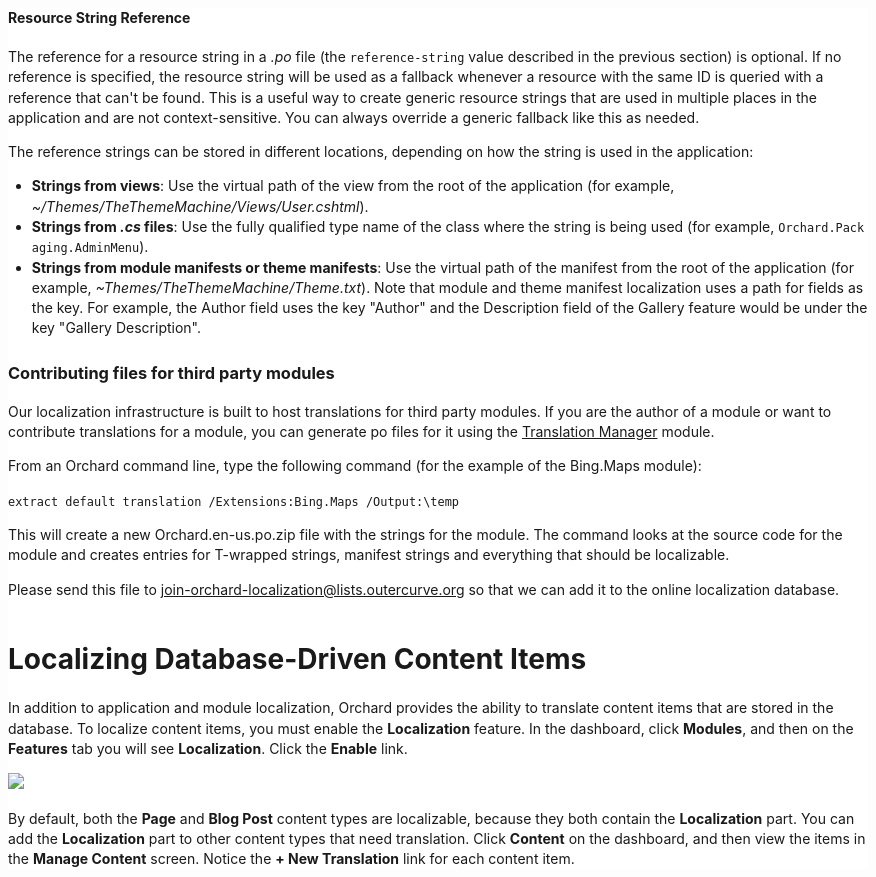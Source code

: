 
#### Resource String Reference

The reference for a resource string in a _.po_ file (the `reference-string` value described in the previous section) is optional. If no reference is specified, the resource string will be used as a fallback whenever a resource with the same ID is queried with a reference that can't be found. This is a useful way to create generic resource strings that are used in multiple places in the application and are not context-sensitive. You can always override a generic fallback like this as needed.

The reference strings can be stored in different locations, depending on how the string is used in the application:

* **Strings from views**:  Use the virtual path of the view from the root of the application (for example, _~/Themes/TheThemeMachine/Views/User.cshtml_).
* **Strings from _.cs_ files**:  Use the fully qualified type name of the class where the string is being used (for example, `Orchard.Packaging.AdminMenu`).
* **Strings from module manifests or theme manifests**:  Use the virtual path of the manifest from the root of the application (for example, _~Themes/TheThemeMachine/Theme.txt_). Note that module and theme manifest localization uses a path for fields as the key. For example, the Author field uses the key "Author" and the Description field of the Gallery feature would be under the key "Gallery Description".


### Contributing files for third party modules

Our localization infrastructure is built to host translations for third party modules. If you are the author of a module or want to contribute translations for a module, you can generate po files for it using the [Translation Manager](http://gallery.orchardproject.net/List/Modules/Orchard.Module.Vandelay.Industries) module.

From an Orchard command line, type the following command (for the example of the Bing.Maps module):

    
    extract default translation /Extensions:Bing.Maps /Output:\temp


This will create a new Orchard.en-us.po.zip file with the strings for the module. The command looks at the source code for the module and creates entries for T-wrapped strings, manifest strings and everything that should be localizable.

Please send this file to <join-orchard-localization@lists.outercurve.org> so that we can add it to the online localization database.

# Localizing Database-Driven Content Items

In addition to application and module localization, Orchard provides the ability to translate content items that are stored in the database. To localize content items, you must enable the **Localization** feature. In the dashboard, click **Modules**, and then on the **Features** tab you will see **Localization**. Click the **Enable** link. 

![](../Upload/screenshots_675/Localize_enable_675.png)

By default, both the **Page** and **Blog Post** content types are localizable, because they both contain the **Localization** part. You can add the **Localization** part to other content types that need translation. Click **Content** on the dashboard, and then view the items in the **Manage Content** screen. Notice the **+ New Translation** link for each content item.
